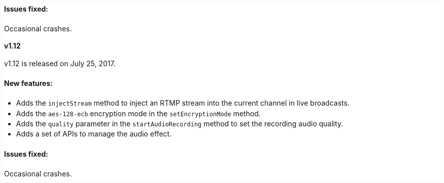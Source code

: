 
#### Issues fixed:

Occasional crashes.

**v1.12**

v1.12 is released on July 25, 2017.

#### New features:

-   Adds the <code>injectStream</code> method to inject an RTMP stream into the current channel in live broadcasts.
-   Adds the <code>aes-128-ecb</code> encryption mode in the <code>setEncryptionMode</code> method.
-   Adds the <code>quality</code> parameter in the <code>startAudioRecording</code> method to set the recording audio quality.
-   Adds a set of APIs to manage the audio effect.

#### Issues fixed:

Occasional crashes.
